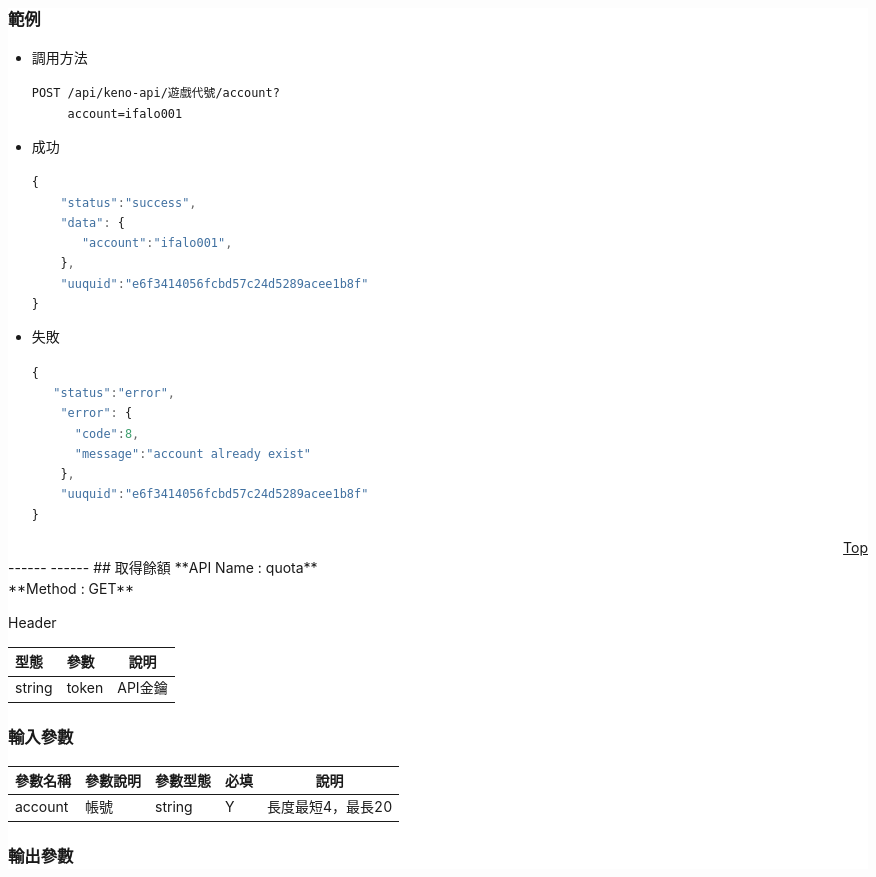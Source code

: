    ### 範例
   + 調用方法
     ```
     POST /api/keno-api/遊戲代號/account?
          account=ifalo001
     ```
     
   + 成功
     ```javascript
     {
         "status":"success",
         "data": {
            "account":"ifalo001",
         },
         "uuquid":"e6f3414056fcbd57c24d5289acee1b8f"
     }
     ```
   + 失敗
     ```javascript
     {
        "status":"error",
         "error": {
           "code":8,
           "message":"account already exist"
         },
         "uuquid":"e6f3414056fcbd57c24d5289acee1b8f"
     }
     ```
<div align="right"><a href="#top">Top</a></div>
------
------
## <span>取得餘額</span>
   **API Name : quota**</br>
   **Method : GET**

Header

| 型態   | 參數  |  說明   |
| :----- | :---- | :-----: |
| string | token | API金鑰 |

   ### 輸入參數
| 參數名稱 | 參數說明 | 參數型態 | 必填 | 說明 |
|----|----|----|----|----|
| account | 帳號 | string | Y | 長度最短4，最長20 |


   ### 輸出參數
